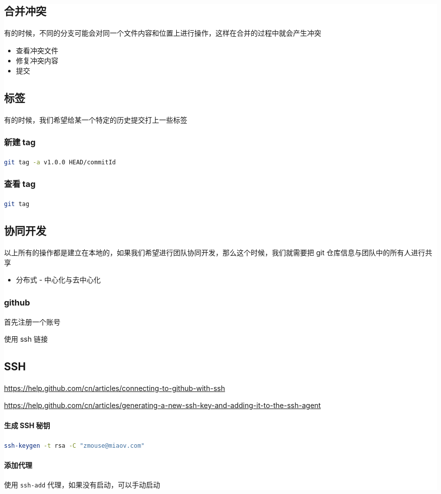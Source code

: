 
## 合并冲突

有的时候，不同的分支可能会对同一个文件内容和位置上进行操作，这样在合并的过程中就会产生冲突

-   查看冲突文件
-   修复冲突内容
-   提交



## 标签

有的时候，我们希望给某一个特定的历史提交打上一些标签

### 新建 tag

```bash
git tag -a v1.0.0 HEAD/commitId
```

### 查看 tag

```bash
git tag
```



## 协同开发

以上所有的操作都是建立在本地的，如果我们希望进行团队协同开发，那么这个时候，我们就需要把 git 仓库信息与团队中的所有人进行共享

-   分布式 - 中心化与去中心化

### github

首先注册一个账号

使用 ssh 链接



## SSH

https://help.github.com/cn/articles/connecting-to-github-with-ssh

https://help.github.com/cn/articles/generating-a-new-ssh-key-and-adding-it-to-the-ssh-agent

#### 生成 SSH 秘钥

```bash
ssh-keygen -t rsa -C "zmouse@miaov.com"
```

#### 添加代理

使用 `ssh-add` 代理，如果没有启动，可以手动启动
